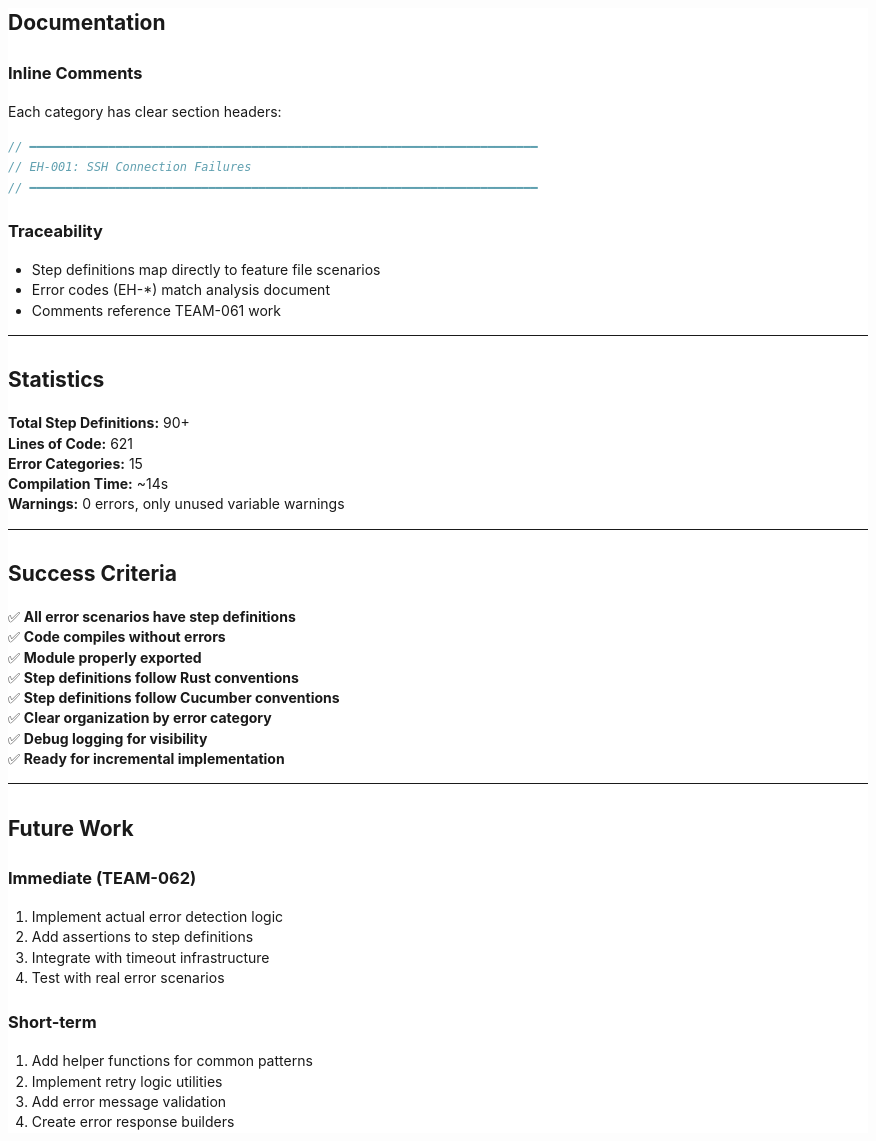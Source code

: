 ## Documentation

### Inline Comments
Each category has clear section headers:
```rust
// ━━━━━━━━━━━━━━━━━━━━━━━━━━━━━━━━━━━━━━━━━━━━━━━━━━━━━━━━━━━━━━━━━━━━━━━
// EH-001: SSH Connection Failures
// ━━━━━━━━━━━━━━━━━━━━━━━━━━━━━━━━━━━━━━━━━━━━━━━━━━━━━━━━━━━━━━━━━━━━━━━
```

### Traceability
- Step definitions map directly to feature file scenarios
- Error codes (EH-*) match analysis document
- Comments reference TEAM-061 work

---

## Statistics

**Total Step Definitions:** 90+  
**Lines of Code:** 621  
**Error Categories:** 15  
**Compilation Time:** ~14s  
**Warnings:** 0 errors, only unused variable warnings

---

## Success Criteria

✅ **All error scenarios have step definitions**  
✅ **Code compiles without errors**  
✅ **Module properly exported**  
✅ **Step definitions follow Rust conventions**  
✅ **Step definitions follow Cucumber conventions**  
✅ **Clear organization by error category**  
✅ **Debug logging for visibility**  
✅ **Ready for incremental implementation**

---

## Future Work

### Immediate (TEAM-062)
1. Implement actual error detection logic
2. Add assertions to step definitions
3. Integrate with timeout infrastructure
4. Test with real error scenarios

### Short-term
1. Add helper functions for common patterns
2. Implement retry logic utilities
3. Add error message validation
4. Create error response builders
